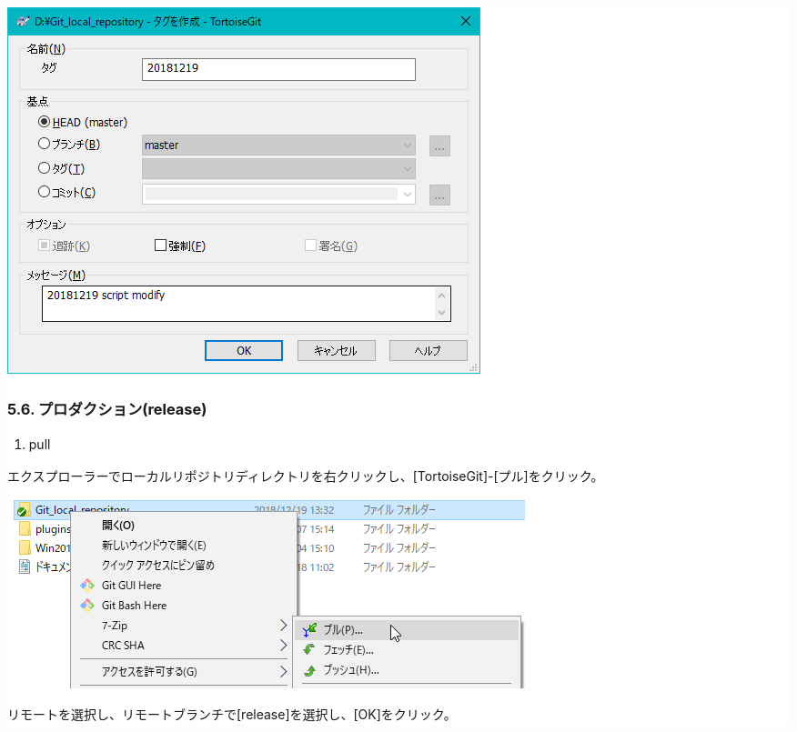 ![release_tag002](https://raw.githubusercontent.com/legitwhiz/legitwhiz.github.io/master/technology_memo/images/release_tag002.png)



### 5.6. プロダクション(release)



1. pull

エクスプローラーでローカルリポジトリディレクトリを右クリックし、[TortoiseGit]-[プル]をクリック。

![release_brunch_pull000](https://raw.githubusercontent.com/legitwhiz/legitwhiz.github.io/master/technology_memo/images/release_brunch_pull000.png)



リモートを選択し、リモートブランチで[release]を選択し、[OK]をクリック。
